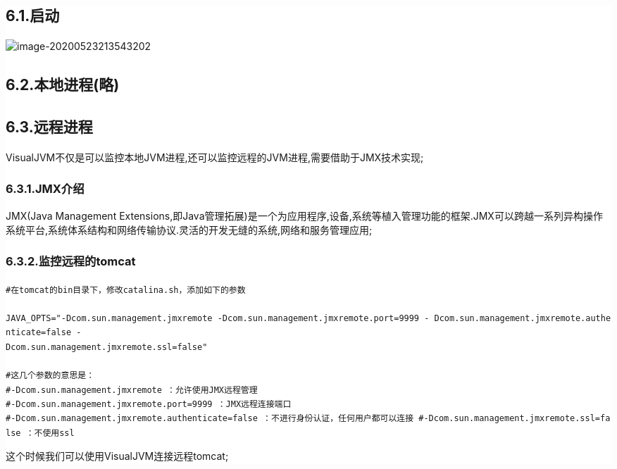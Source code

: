 ## 6.1.启动

![image-20200523213543202](https://fechin-leyou.oss-cn-beijing.aliyuncs.com/PicGo/image-20200523213543202.png)

## 6.2.本地进程(略)

## 6.3.远程进程

VisualJVM不仅是可以监控本地JVM进程,还可以监控远程的JVM进程,需要借助于JMX技术实现;

### 6.3.1.JMX介绍

JMX(Java Management Extensions,即Java管理拓展)是一个为应用程序,设备,系统等植入管理功能的框架.JMX可以跨越一系列异构操作系统平台,系统体系结构和网络传输协议.灵活的开发无缝的系统,网络和服务管理应用;

### 6.3.2.监控远程的tomcat

~~~shell
#在tomcat的bin目录下，修改catalina.sh，添加如下的参数

JAVA_OPTS="-Dcom.sun.management.jmxremote -Dcom.sun.management.jmxremote.port=9999 - Dcom.sun.management.jmxremote.authenticate=false -
Dcom.sun.management.jmxremote.ssl=false"

#这几个参数的意思是：
#-Dcom.sun.management.jmxremote ：允许使用JMX远程管理 
#-Dcom.sun.management.jmxremote.port=9999 ：JMX远程连接端口
#-Dcom.sun.management.jmxremote.authenticate=false ：不进行身份认证，任何用户都可以连接 #-Dcom.sun.management.jmxremote.ssl=false ：不使用ssl
~~~

这个时候我们可以使用VisualJVM连接远程tomcat;

